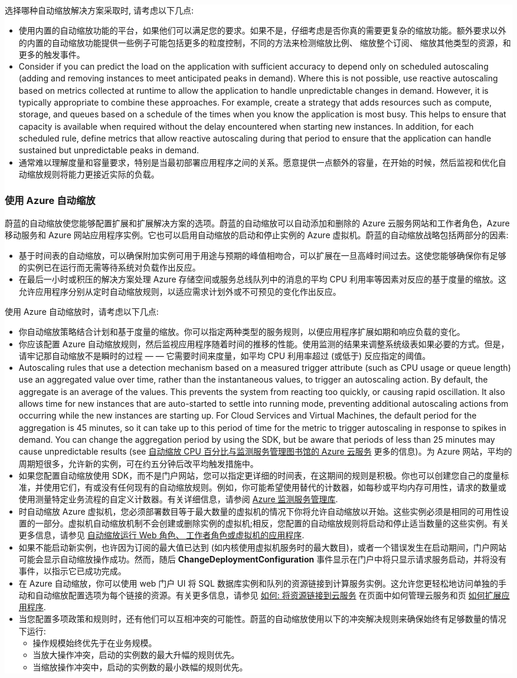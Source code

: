 选择哪种自动缩放解决方案采取时, 请考虑以下几点:

- 使用内置的自动缩放功能的平台，如果他们可以满足您的要求。如果不是，仔细考虑是否你真的需要更复杂的缩放功能。额外要求以外的内置的自动缩放功能提供一些例子可能包括更多的粒度控制，不同的方法来检测缩放比例、 缩放整个订阅、 缩放其他类型的资源，和更多的触发事件。
- Consider if you can predict the load on the application with sufficient accuracy to depend only on scheduled autoscaling (adding and removing instances to meet anticipated peaks in demand). Where this is not possible, use reactive autoscaling based on metrics collected at runtime to allow the application to handle unpredictable changes in demand. However, it is typically appropriate to combine these approaches. For example, create a strategy that adds resources such as compute, storage, and queues based on a schedule of the times when you know the application is most busy. This helps to ensure that capacity is available when required without the delay encountered when starting new instances. In addition, for each scheduled rule, define metrics that allow reactive autoscaling during that period to ensure that the application can handle sustained but unpredictable peaks in demand.
- 通常难以理解度量和容量要求，特别是当最初部署应用程序之间的关系。愿意提供一点额外的容量，在开始的时候，然后监视和优化自动缩放规则将能力更接近实际的负载。

### 使用 Azure 自动缩放
蔚蓝的自动缩放使您能够配置扩展和扩展解决方案的选项。蔚蓝的自动缩放可以自动添加和删除的 Azure 云服务网站和工作者角色，Azure 移动服务和 Azure 网站应用程序实例。它也可以启用自动缩放的启动和停止实例的 Azure 虚拟机。蔚蓝的自动缩放战略包括两部分的因素:

- 基于时间表的自动缩放，可以确保附加实例可用于用途与预期的峰值相吻合，可以扩展在一旦高峰时间过去。这使您能够确保你有足够的实例已在运行而无需等待系统对负载作出反应。
- 在最后一小时或积压的解决方案处理 Azure 存储空间或服务总线队列中的消息的平均 CPU 利用率等因素对反应的基于度量的缩放。这允许应用程序分别从定时自动缩放规则，以适应需求计划外或不可预见的变化作出反应。

使用 Azure 自动缩放时，请考虑以下几点:

- 你自动缩放策略结合计划和基于度量的缩放。你可以指定两种类型的服务规则，以便应用程序扩展如期和响应负载的变化。
- 你应该配置 Azure 自动缩放规则，然后监视应用程序随着时间的推移的性能。使用监测的结果来调整系统级表如果必要的方式。但是，请牢记那自动缩放不是瞬时的过程 — — 它需要时间来度量，如平均 CPU 利用率超过 (或低于) 反应指定的阈值。
- Autoscaling rules that use a detection mechanism based on a measured trigger attribute (such as CPU usage or queue length) use an aggregated value over time, rather than the instantaneous values, to trigger an autoscaling action. By default, the aggregate is an average of the values. This prevents the system from reacting too quickly, or causing rapid oscillation. It also allows time for new instances that are auto-started to settle into running mode, preventing additional autoscaling actions from occurring while the new instances are starting up. For Cloud Services and Virtual Machines, the default period for the aggregation is 45 minutes, so it can take up to this period of time for the metric to trigger autoscaling in response to spikes in demand. You can change the aggregation period by using the SDK, but be aware that periods of less than 25 minutes may cause unpredictable results (see [自动缩放 CPU 百分比与监测服务管理图书馆的 Azure 云服务](http://rickrainey.com/2013/12/15/auto-scaling-cloud-services-on-cpu-percentage-with-the-windows-azure-monitoring-services-management-library/) 更多的信息)。为 Azure 网站，平均的周期短很多，允许新的实例，可在约五分钟后改平均触发措施中。
- 如果您配置自动缩放使用 SDK，而不是门户网站，您可以指定更详细的时间表，在这期间的规则是积极。你也可以创建您自己的度量标准，并使用它们，有或没有任何现有的自动缩放规则。例如，你可能希望使用替代的计数器，如每秒或平均内存可用性，请求的数量或使用测量特定业务流程的自定义计数器。有关详细信息，请参阅 [Azure 监测服务管理库](#the-azure-monitoring-services-management-library).
- 时自动缩放 Azure 虚拟机，您必须部署数目等于最大数量的虚拟机的情况下你将允许自动缩放以开始。这些实例必须是相同的可用性设置的一部分。虚拟机自动缩放机制不会创建或删除实例的虚拟机;相反，您配置的自动缩放规则将启动和停止适当数量的这些实例。有关更多信息，请参见 [自动缩放运行 Web 角色、 工作者角色或虚拟机的应用程序](cloud-services-how-to-scale.md#autoscale).
- 如果不能启动新实例，也许因为订阅的最大值已达到 (如内核使用虚拟机服务时的最大数目)，或者一个错误发生在启动期间，门户网站可能会显示自动缩放操作成功。然而，随后 **ChangeDeploymentConfiguration** 事件显示在门户中将只显示请求服务启动，并将没有事件，以指示它已成功完成。
- 在 Azure 自动缩放，你可以使用 web 门户 UI 将 SQL 数据库实例和队列的资源链接到计算服务实例。这允许您更轻松地访问单独的手动和自动缩放配置选项为每个链接的资源。有关更多信息，请参见 [如何: 将资源链接到云服务](cloud-services-how-to-manage.md#linkresources) 在页面中如何管理云服务和页 [如何扩展应用程序](cloud-services-how-to-scale.md).
- 当您配置多项政策和规则时，还有他们可以互相冲突的可能性。蔚蓝的自动缩放使用以下的冲突解决规则来确保始终有足够数量的情况下运行:
  - 操作规模始终优先于在业务规模。
  - 当放大操作冲突，启动的实例数的最大升幅的规则优先。
  - 当缩放操作冲突中，启动的实例数的最小跌幅的规则优先。
